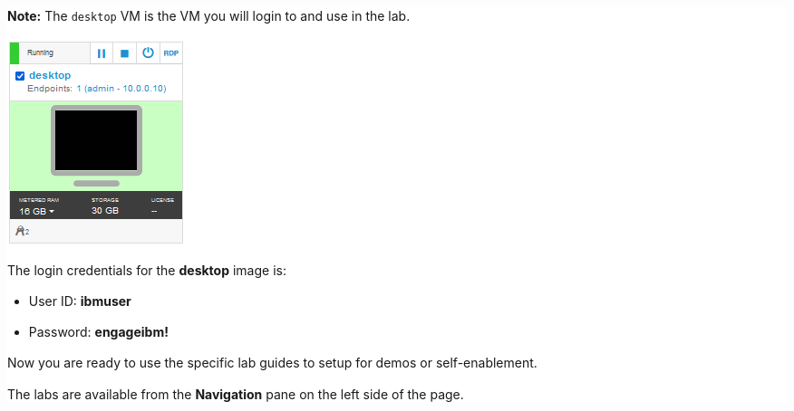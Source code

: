 **Note:** The `desktop` VM is the VM you will login to and use in the lab.

![](./images/image60.png)

The login credentials for the **desktop** image is:

  - User ID: **ibmuser**
 
  - Password: **engageibm\!**


Now you are ready to use the specific lab guides to setup for demos or self-enablement. 

The labs are available from the **Navigation** pane on the left side of the page.
